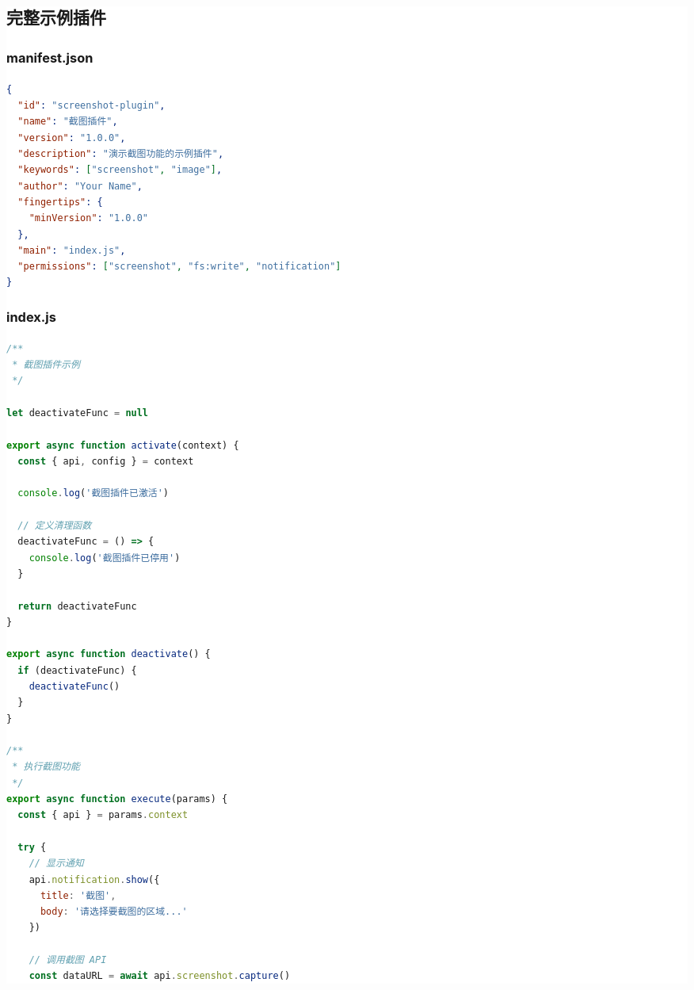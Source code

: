## 完整示例插件

### manifest.json

```json
{
  "id": "screenshot-plugin",
  "name": "截图插件",
  "version": "1.0.0",
  "description": "演示截图功能的示例插件",
  "keywords": ["screenshot", "image"],
  "author": "Your Name",
  "fingertips": {
    "minVersion": "1.0.0"
  },
  "main": "index.js",
  "permissions": ["screenshot", "fs:write", "notification"]
}
```

### index.js

```javascript
/**
 * 截图插件示例
 */

let deactivateFunc = null

export async function activate(context) {
  const { api, config } = context

  console.log('截图插件已激活')

  // 定义清理函数
  deactivateFunc = () => {
    console.log('截图插件已停用')
  }

  return deactivateFunc
}

export async function deactivate() {
  if (deactivateFunc) {
    deactivateFunc()
  }
}

/**
 * 执行截图功能
 */
export async function execute(params) {
  const { api } = params.context

  try {
    // 显示通知
    api.notification.show({
      title: '截图',
      body: '请选择要截图的区域...'
    })

    // 调用截图 API
    const dataURL = await api.screenshot.capture()
```